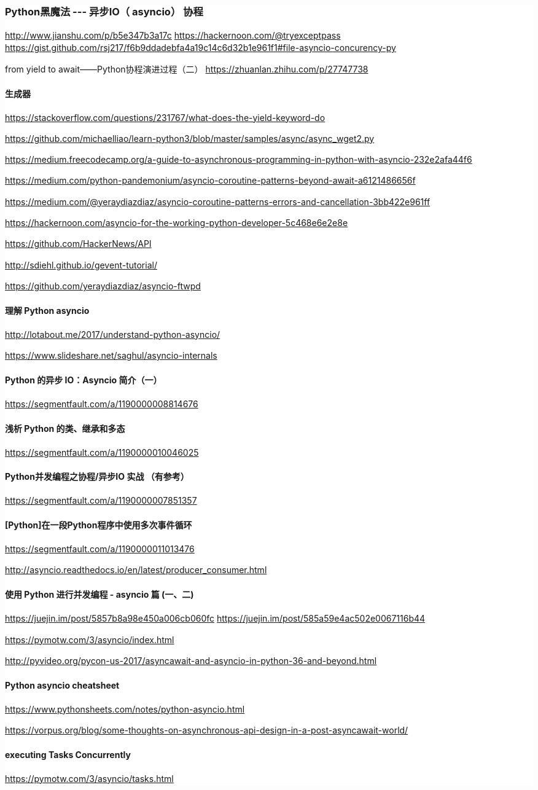 ### Python黑魔法 --- 异步IO（ asyncio） 协程
http://www.jianshu.com/p/b5e347b3a17c
https://hackernoon.com/@tryexceptpass
https://gist.github.com/rsj217/f6b9ddadebfa4a19c14c6d32b1e961f1#file-asyncio-concurency-py

from yield to await——Python协程演进过程（二）
https://zhuanlan.zhihu.com/p/27747738
#### 生成器
https://stackoverflow.com/questions/231767/what-does-the-yield-keyword-do

https://github.com/michaelliao/learn-python3/blob/master/samples/async/async_wget2.py

https://medium.freecodecamp.org/a-guide-to-asynchronous-programming-in-python-with-asyncio-232e2afa44f6

https://medium.com/python-pandemonium/asyncio-coroutine-patterns-beyond-await-a6121486656f

https://medium.com/@yeraydiazdiaz/asyncio-coroutine-patterns-errors-and-cancellation-3bb422e961ff

https://hackernoon.com/asyncio-for-the-working-python-developer-5c468e6e2e8e

https://github.com/HackerNews/API

http://sdiehl.github.io/gevent-tutorial/

https://github.com/yeraydiazdiaz/asyncio-ftwpd

#### 理解 Python asyncio
http://lotabout.me/2017/understand-python-asyncio/

https://www.slideshare.net/saghul/asyncio-internals
#### Python 的异步 IO：Asyncio 简介（一）
https://segmentfault.com/a/1190000008814676
#### 浅析 Python 的类、继承和多态
https://segmentfault.com/a/1190000010046025
#### Python并发编程之协程/异步IO 实战 （有参考）
https://segmentfault.com/a/1190000007851357
#### [Python]在一段Python程序中使用多次事件循环
https://segmentfault.com/a/1190000011013476

http://asyncio.readthedocs.io/en/latest/producer_consumer.html
#### 使用 Python 进行并发编程 - asyncio 篇 (一、二)
https://juejin.im/post/5857b8a98e450a006cb060fc
https://juejin.im/post/585a59e4ac502e0067116b44

https://pymotw.com/3/asyncio/index.html

http://pyvideo.org/pycon-us-2017/asyncawait-and-asyncio-in-python-36-and-beyond.html

#### Python asyncio cheatsheet
https://www.pythonsheets.com/notes/python-asyncio.html

https://vorpus.org/blog/some-thoughts-on-asynchronous-api-design-in-a-post-asyncawait-world/
#### executing Tasks Concurrently
https://pymotw.com/3/asyncio/tasks.html
